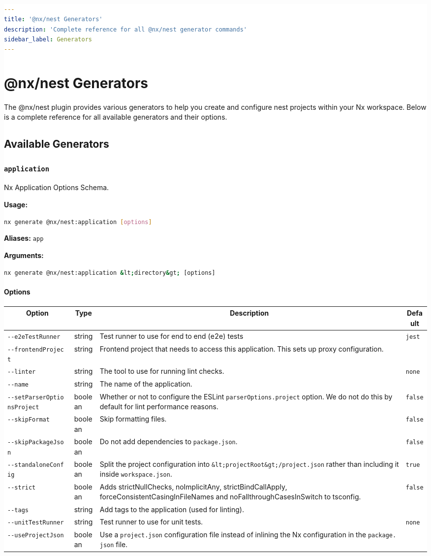```yaml
---
title: '@nx/nest Generators'
description: 'Complete reference for all @nx/nest generator commands'
sidebar_label: Generators
---
```


# @nx/nest Generators

The @nx/nest plugin provides various generators to help you create and configure nest projects within your Nx workspace.
Below is a complete reference for all available generators and their options.

## Available Generators

### `application`

Nx Application Options Schema.

**Usage:**

```bash
nx generate @nx/nest:application [options]
```

**Aliases:** `app`

**Arguments:**

```bash
nx generate @nx/nest:application &lt;directory&gt; [options]
```

#### Options

| Option                      | Type    | Description                                                                                                                             | Default |
| --------------------------- | ------- | --------------------------------------------------------------------------------------------------------------------------------------- | ------- |
| `--e2eTestRunner`           | string  | Test runner to use for end to end (e2e) tests                                                                                           | `jest`  |
| `--frontendProject`         | string  | Frontend project that needs to access this application. This sets up proxy configuration.                                               |         |
| `--linter`                  | string  | The tool to use for running lint checks.                                                                                                | `none`  |
| `--name`                    | string  | The name of the application.                                                                                                            |         |
| `--setParserOptionsProject` | boolean | Whether or not to configure the ESLint `parserOptions.project` option. We do not do this by default for lint performance reasons.       | `false` |
| `--skipFormat`              | boolean | Skip formatting files.                                                                                                                  | `false` |
| `--skipPackageJson`         | boolean | Do not add dependencies to `package.json`.                                                                                              | `false` |
| `--standaloneConfig`        | boolean | Split the project configuration into `&lt;projectRoot&gt;/project.json` rather than including it inside `workspace.json`.               | `true`  |
| `--strict`                  | boolean | Adds strictNullChecks, noImplicitAny, strictBindCallApply, forceConsistentCasingInFileNames and noFallthroughCasesInSwitch to tsconfig. | `false` |
| `--tags`                    | string  | Add tags to the application (used for linting).                                                                                         |         |
| `--unitTestRunner`          | string  | Test runner to use for unit tests.                                                                                                      | `none`  |
| `--useProjectJson`          | boolean | Use a `project.json` configuration file instead of inlining the Nx configuration in the `package.json` file.                            |         |
